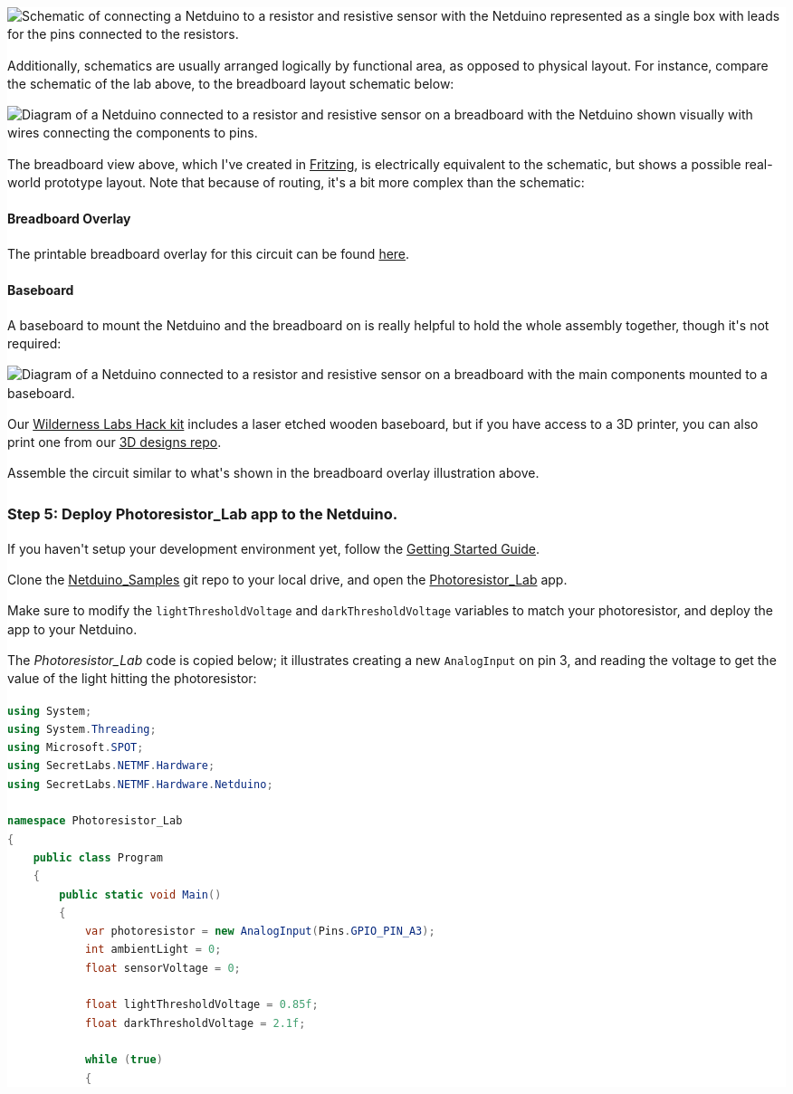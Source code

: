 ![Schematic of connecting a Netduino to a resistor and resistive sensor with the Netduino represented as a single box with leads for the pins connected to the resistors.](Photoresistor_Circuit_schem.svg)

Additionally, schematics are usually arranged logically by functional area, as opposed to physical layout. For instance, compare the schematic of the lab above, to the breadboard layout schematic below:

![Diagram of a Netduino connected to a resistor and resistive sensor on a breadboard with the Netduino shown visually with wires connecting the components to pins.](Photoresistor_Circuit_bb.svg)

The breadboard view above, which I've created in [Fritzing](http://fritzing.org), is electrically equivalent to the schematic, but shows a possible real-world prototype layout. Note that because of routing, it's a bit more complex than the schematic:

#### Breadboard Overlay

The printable breadboard overlay for this circuit can be found [here](Photoresistor_Lab_BB_Overlay.pdf).

#### Baseboard

A baseboard to mount the Netduino and the breadboard on is really helpful to hold the whole assembly together, though it's not required:

![Diagram of a Netduino connected to a resistor and resistive sensor on a breadboard with the main components mounted to a baseboard.](Photoresistor_Lab.svg)

Our [Wilderness Labs Hack kit](http://amzn.to/2y8LzPg) includes a laser etched wooden baseboard, but if you have access to a 3D printer, you can also print one from our [3D designs repo](https://github.com/WildernessLabs/3D_Print_Designs/tree/master/Baseboards).

Assemble the circuit similar to what's shown in the breadboard overlay illustration above.


### Step 5: Deploy Photoresistor_Lab app to the Netduino.

If you haven't setup your development environment yet, follow the [Getting Started Guide](/Netduino/Getting_Started/).

Clone the [Netduino_Samples](https://github.com/WildernessLabs/Netduino_Samples) git repo to your local drive, and open the [Photoresistor_Lab](https://github.com/WildernessLabs/Netduino_Samples/tree/master/Electronics_Tutorial/Photoresistor_Lab) app.

Make sure to modify the `lightThresholdVoltage` and `darkThresholdVoltage` variables to match your photoresistor, and deploy the app to your Netduino.

The _Photoresistor\_Lab_ code is copied below; it illustrates creating a new `AnalogInput` on pin 3, and reading the voltage to get the value of the light hitting the photoresistor:

```csharp
using System;
using System.Threading;
using Microsoft.SPOT;
using SecretLabs.NETMF.Hardware;
using SecretLabs.NETMF.Hardware.Netduino;

namespace Photoresistor_Lab
{
    public class Program
    {
        public static void Main()
        {
            var photoresistor = new AnalogInput(Pins.GPIO_PIN_A3);
            int ambientLight = 0;
            float sensorVoltage = 0;

            float lightThresholdVoltage = 0.85f;
            float darkThresholdVoltage = 2.1f;

            while (true)
            {
```